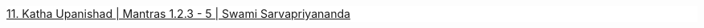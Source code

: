 [11. Katha Upanishad | Mantras 1.2.3 - 5 | Swami Sarvapriyananda](https://www.youtube.com/watch?v=b_GLlrRi4y4)
